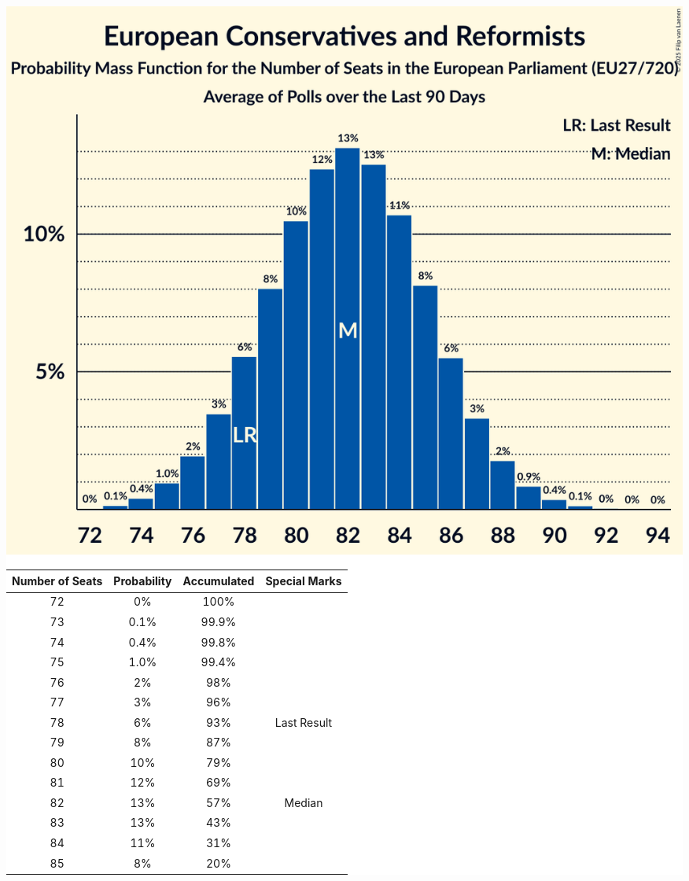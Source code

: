 ![Graph with seats probability mass function not yet produced](average-2025-07-31-seats-pmf-europeanconservativesandreformists.png "Seats Probability Mass Function")

| Number of Seats | Probability | Accumulated | Special Marks |
|:---------------:|:-----------:|:-----------:|:-------------:|
| 72 | 0% | 100% |  |
| 73 | 0.1% | 99.9% |  |
| 74 | 0.4% | 99.8% |  |
| 75 | 1.0% | 99.4% |  |
| 76 | 2% | 98% |  |
| 77 | 3% | 96% |  |
| 78 | 6% | 93% | Last Result |
| 79 | 8% | 87% |  |
| 80 | 10% | 79% |  |
| 81 | 12% | 69% |  |
| 82 | 13% | 57% | Median |
| 83 | 13% | 43% |  |
| 84 | 11% | 31% |  |
| 85 | 8% | 20% |  |